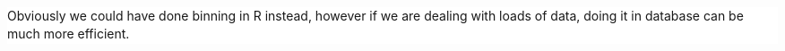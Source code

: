 Obviously we could have done binning in R instead, however if we are dealing with loads of data, doing it in database can be much more efficient. 












